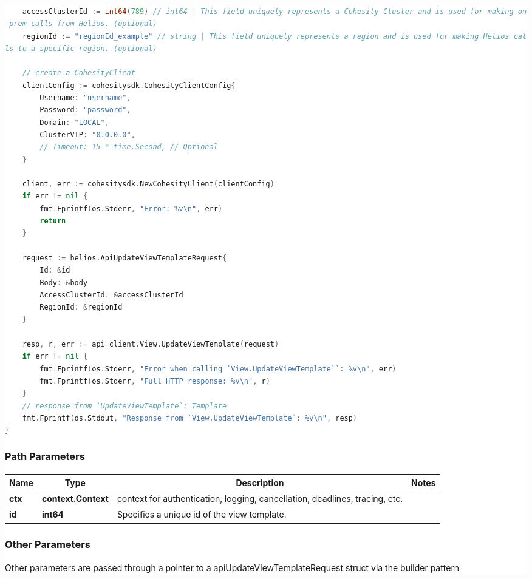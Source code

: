 ```go
    accessClusterId := int64(789) // int64 | This field uniquely represents a Cohesity Cluster and is used for making on-prem calls from Helios. (optional)
    regionId := "regionId_example" // string | This field uniquely represents a region and is used for making Helios calls to a specific region. (optional)

    // create a CohesityClient
    clientConfig := cohesitysdk.CohesityClientConfig{
        Username: "username",
        Password: "password",
        Domain: "LOCAL",
        ClusterVIP: "0.0.0.0",
        // Timeout: 15 * time.Second, // Optional 
    }

    client, err := cohesitysdk.NewCohesityClient(clientConfig)
    if err != nil {
        fmt.Fprintf(os.Stderr, "Error: %v\n", err)
        return
    }

    request := helios.ApiUpdateViewTemplateRequest{
        Id: &id
        Body: &body
        AccessClusterId: &accessClusterId
        RegionId: &regionId
    }

    resp, r, err := api_client.View.UpdateViewTemplate(request)
    if err != nil {
        fmt.Fprintf(os.Stderr, "Error when calling `View.UpdateViewTemplate``: %v\n", err)
        fmt.Fprintf(os.Stderr, "Full HTTP response: %v\n", r)
    }
    // response from `UpdateViewTemplate`: Template
    fmt.Fprintf(os.Stdout, "Response from `View.UpdateViewTemplate`: %v\n", resp)
}
```

### Path Parameters


Name | Type | Description  | Notes
------------- | ------------- | ------------- | -------------
**ctx** | **context.Context** | context for authentication, logging, cancellation, deadlines, tracing, etc.
**id** | **int64** | Specifies a unique id of the view template. | 

### Other Parameters

Other parameters are passed through a pointer to a apiUpdateViewTemplateRequest struct via the builder pattern

